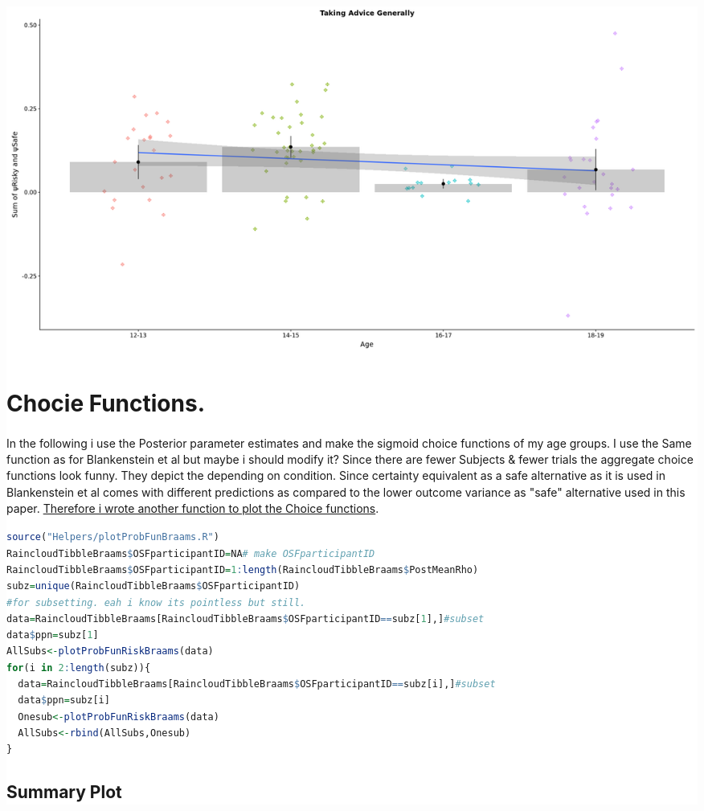 ![](Braams_AnalyzeFittedData_files/figure-markdown_github/unnamed-chunk-19-1.png)

Chocie Functions.
=================

In the following i use the Posterior parameter estimates and make the sigmoid choice functions of my age groups. I use the Same function as for Blankenstein et al but maybe i should modify it? Since there are fewer Subjects & fewer trials the aggregate choice functions look funny. They depict the depending on condition. Since certainty equivalent as a safe alternative as it is used in Blankenstein et al comes with different predictions as compared to the lower outcome variance as "safe" alternative used in this paper. [Therefore i wrote another function to plot the Choice functions](Helpers/plotProbFunBraams.R).

``` r
source("Helpers/plotProbFunBraams.R")
RaincloudTibbleBraams$OSFparticipantID=NA# make OSFparticipantID
RaincloudTibbleBraams$OSFparticipantID=1:length(RaincloudTibbleBraams$PostMeanRho)
subz=unique(RaincloudTibbleBraams$OSFparticipantID)
#for subsetting. eah i know its pointless but still.
data=RaincloudTibbleBraams[RaincloudTibbleBraams$OSFparticipantID==subz[1],]#subset
data$ppn=subz[1]
AllSubs<-plotProbFunRiskBraams(data)
for(i in 2:length(subz)){
  data=RaincloudTibbleBraams[RaincloudTibbleBraams$OSFparticipantID==subz[i],]#subset
  data$ppn=subz[i]
  Onesub<-plotProbFunRiskBraams(data)
  AllSubs<-rbind(AllSubs,Onesub)
}
```

Summary Plot
------------
